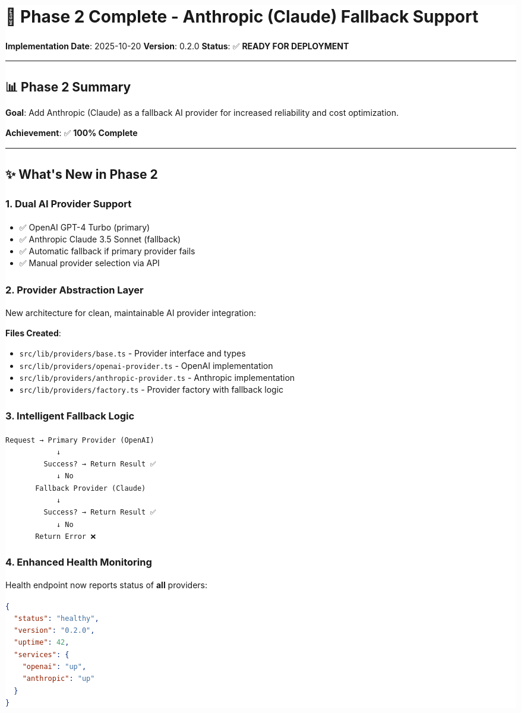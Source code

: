 # 🎉 Phase 2 Complete - Anthropic (Claude) Fallback Support

**Implementation Date**: 2025-10-20
**Version**: 0.2.0
**Status**: ✅ **READY FOR DEPLOYMENT**

---

## 📊 Phase 2 Summary

**Goal**: Add Anthropic (Claude) as a fallback AI provider for increased reliability and cost optimization.

**Achievement**: ✅ **100% Complete**

---

## ✨ What's New in Phase 2

### 1. **Dual AI Provider Support**
- ✅ OpenAI GPT-4 Turbo (primary)
- ✅ Anthropic Claude 3.5 Sonnet (fallback)
- ✅ Automatic fallback if primary provider fails
- ✅ Manual provider selection via API

### 2. **Provider Abstraction Layer**
New architecture for clean, maintainable AI provider integration:

**Files Created**:
- `src/lib/providers/base.ts` - Provider interface and types
- `src/lib/providers/openai-provider.ts` - OpenAI implementation
- `src/lib/providers/anthropic-provider.ts` - Anthropic implementation
- `src/lib/providers/factory.ts` - Provider factory with fallback logic

### 3. **Intelligent Fallback Logic**
```
Request → Primary Provider (OpenAI)
            ↓
         Success? → Return Result ✅
            ↓ No
       Fallback Provider (Claude)
            ↓
         Success? → Return Result ✅
            ↓ No
       Return Error ❌
```

### 4. **Enhanced Health Monitoring**
Health endpoint now reports status of **all** providers:
```json
{
  "status": "healthy",
  "version": "0.2.0",
  "uptime": 42,
  "services": {
    "openai": "up",
    "anthropic": "up"
  }
}
```
